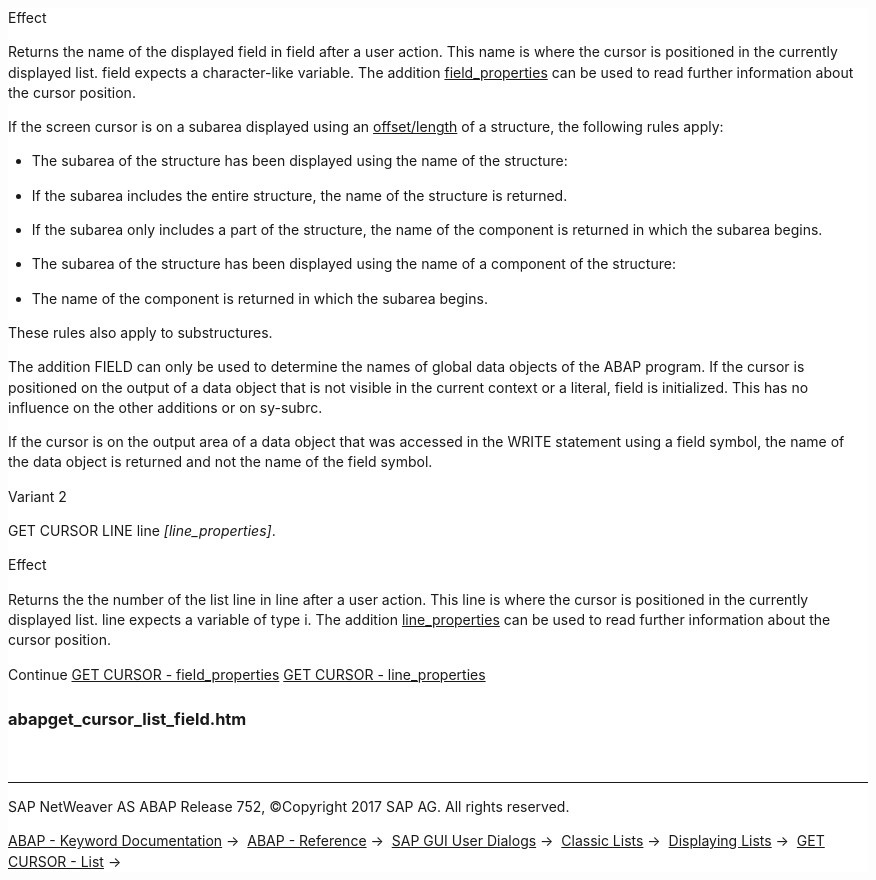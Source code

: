 Effect

Returns the name of the displayed field in field after a user action. This name is where the cursor is positioned in the currently displayed list. field expects a character-like variable. The addition [field\_properties](javascript:call_link\('abapget_cursor_list_field.htm'\)) can be used to read further information about the cursor position.

If the screen cursor is on a subarea displayed using an [offset/length](javascript:call_link\('abenoffset_length.htm'\)) of a structure, the following rules apply:

-   The subarea of the structure has been displayed using the name of the structure:
    

-   If the subarea includes the entire structure, the name of the structure is returned.

-   If the subarea only includes a part of the structure, the name of the component is returned in which the subarea begins.

-   The subarea of the structure has been displayed using the name of a component of the structure:
    

-   The name of the component is returned in which the subarea begins.

These rules also apply to substructures.

The addition FIELD can only be used to determine the names of global data objects of the ABAP program. If the cursor is positioned on the output of a data object that is not visible in the current context or a literal, field is initialized. This has no influence on the other additions or on sy-subrc.

If the cursor is on the output area of a data object that was accessed in the WRITE statement using a field symbol, the name of the data object is returned and not the name of the field symbol.

Variant 2

GET CURSOR LINE line *\[*line\_properties*\]*.

Effect

Returns the the number of the list line in line after a user action. This line is where the cursor is positioned in the currently displayed list. line expects a variable of type i. The addition [line\_properties](javascript:call_link\('abapget_cursor_list_line.htm'\)) can be used to read further information about the cursor position.

Continue
[GET CURSOR - field\_properties](javascript:call_link\('abapget_cursor_list_field.htm'\))
[GET CURSOR - line\_properties](javascript:call_link\('abapget_cursor_list_line.htm'\))


### abapget_cursor_list_field.htm

  

* * *

SAP NetWeaver AS ABAP Release 752, ©Copyright 2017 SAP AG. All rights reserved.

[ABAP - Keyword Documentation](javascript:call_link\('abenabap.htm'\)) →  [ABAP - Reference](javascript:call_link\('abenabap_reference.htm'\)) →  [SAP GUI User Dialogs](javascript:call_link\('abenabap_screens.htm'\)) →  [Classic Lists](javascript:call_link\('abenabap_dynpro_list.htm'\)) →  [Displaying Lists](javascript:call_link\('abenlists_displayed.htm'\)) →  [GET CURSOR - List](javascript:call_link\('abapget_cursor_list.htm'\)) → 
